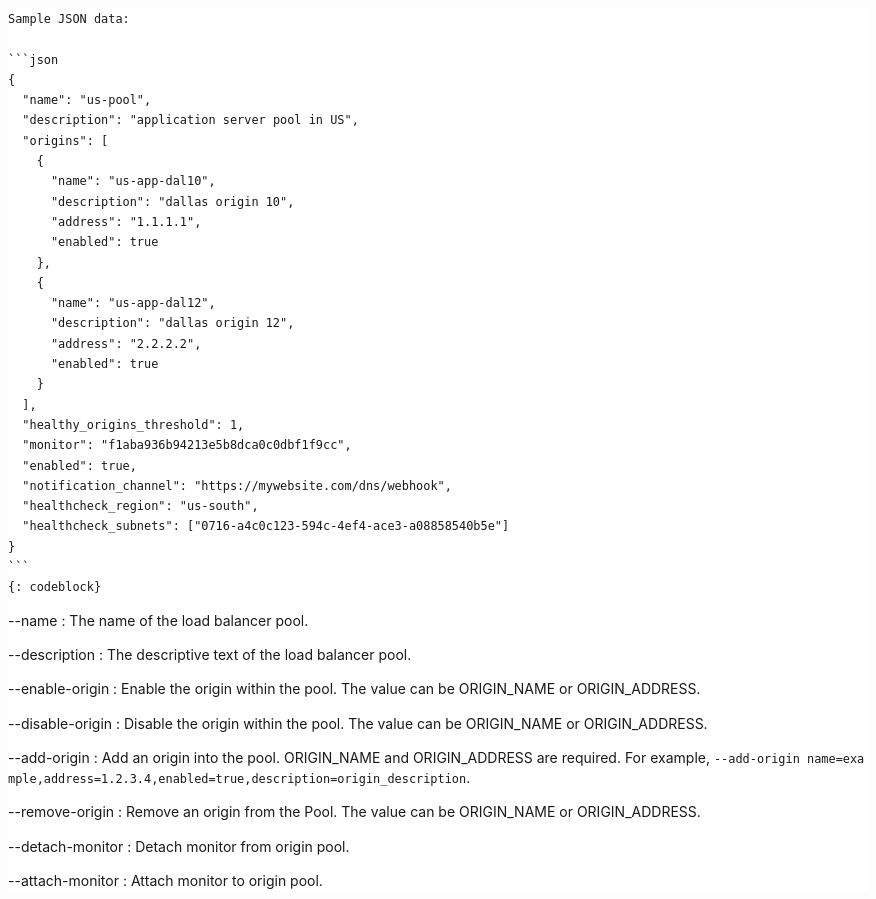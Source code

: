     Sample JSON data:

    ```json
    {
      "name": "us-pool",
      "description": "application server pool in US",
      "origins": [
        {
          "name": "us-app-dal10",
          "description": "dallas origin 10",
          "address": "1.1.1.1",
          "enabled": true
        },
        {
          "name": "us-app-dal12",
          "description": "dallas origin 12",
          "address": "2.2.2.2",
          "enabled": true
        }
      ],
      "healthy_origins_threshold": 1,
      "monitor": "f1aba936b94213e5b8dca0c0dbf1f9cc",
      "enabled": true,
      "notification_channel": "https://mywebsite.com/dns/webhook",
      "healthcheck_region": "us-south",
      "healthcheck_subnets": ["0716-a4c0c123-594c-4ef4-ace3-a08858540b5e"]
    }
    ```
    {: codeblock}

--name
:   The name of the load balancer pool.

--description
:   The descriptive text of the load balancer pool.

--enable-origin
:   Enable the origin within the pool. The value can be ORIGIN_NAME or ORIGIN_ADDRESS.

--disable-origin
:   Disable the origin within the pool. The value can be ORIGIN_NAME or ORIGIN_ADDRESS.

--add-origin
:   Add an origin into the pool. ORIGIN_NAME and ORIGIN_ADDRESS are required.
    For example, `--add-origin name=example,address=1.2.3.4,enabled=true,description=origin_description`.

--remove-origin
:   Remove an origin from the Pool. The value can be ORIGIN_NAME or ORIGIN_ADDRESS.

--detach-monitor
:   Detach monitor from origin pool.

--attach-monitor
:   Attach monitor to origin pool.
